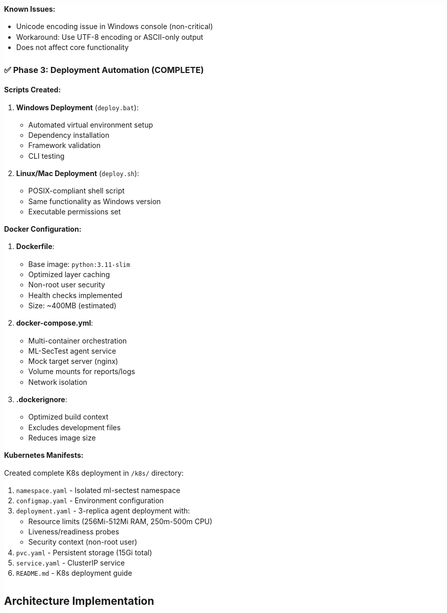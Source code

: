 **Known Issues:**
- Unicode encoding issue in Windows console (non-critical)
- Workaround: Use UTF-8 encoding or ASCII-only output
- Does not affect core functionality

### ✅ Phase 3: Deployment Automation (COMPLETE)

**Scripts Created:**

1. **Windows Deployment** (`deploy.bat`):
   - Automated virtual environment setup
   - Dependency installation
   - Framework validation
   - CLI testing

2. **Linux/Mac Deployment** (`deploy.sh`):
   - POSIX-compliant shell script
   - Same functionality as Windows version
   - Executable permissions set

**Docker Configuration:**

1. **Dockerfile**:
   - Base image: `python:3.11-slim`
   - Optimized layer caching
   - Non-root user security
   - Health checks implemented
   - Size: ~400MB (estimated)

2. **docker-compose.yml**:
   - Multi-container orchestration
   - ML-SecTest agent service
   - Mock target server (nginx)
   - Volume mounts for reports/logs
   - Network isolation

3. **.dockerignore**:
   - Optimized build context
   - Excludes development files
   - Reduces image size

**Kubernetes Manifests:**

Created complete K8s deployment in `/k8s/` directory:

1. `namespace.yaml` - Isolated ml-sectest namespace
2. `configmap.yaml` - Environment configuration
3. `deployment.yaml` - 3-replica agent deployment with:
   - Resource limits (256Mi-512Mi RAM, 250m-500m CPU)
   - Liveness/readiness probes
   - Security context (non-root user)
4. `pvc.yaml` - Persistent storage (15Gi total)
5. `service.yaml` - ClusterIP service
6. `README.md` - K8s deployment guide

## Architecture Implementation
